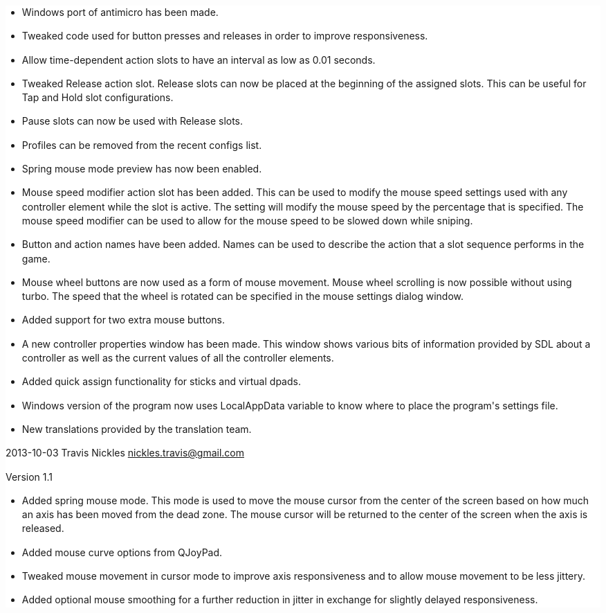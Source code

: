 * Windows port of antimicro has been made.

* Tweaked code used for button presses and releases in order
to improve responsiveness.

* Allow time-dependent action slots to have an interval
as low as 0.01 seconds.

* Tweaked Release action slot. Release slots can now be placed at the
beginning of the assigned slots. This can be useful for
Tap and Hold slot configurations.

* Pause slots can now be used with Release slots.

* Profiles can be removed from the recent configs list.

* Spring mouse mode preview has now been enabled.

* Mouse speed modifier action slot has been added. This can be used to modify
the mouse speed settings used with any controller element while the slot is
active. The setting will modify the mouse speed by the percentage that is
specified. The mouse speed modifier can be used to allow for the mouse speed
to be slowed down while sniping.

* Button and action names have been added. Names can be used to describe
the action that a slot sequence performs in the game.

* Mouse wheel buttons are now used as a form of mouse movement. Mouse wheel
scrolling is now possible without using turbo. The speed that the wheel is
rotated can be specified in the mouse settings dialog window.

* Added support for two extra mouse buttons.

* A new controller properties window has been made. This window shows various
bits of information provided by SDL about a controller as well as the current
values of all the controller elements.

* Added quick assign functionality for sticks and virtual dpads.

* Windows version of the program now uses LocalAppData variable to know
where to place the program's settings file.

* New translations provided by the translation team.


2013-10-03 Travis Nickles <nickles.travis@gmail.com>

Version 1.1

* Added spring mouse mode. This mode is used to move the mouse cursor
from the center of the screen based on how much an axis has been moved
from the dead zone. The mouse cursor will be returned to the center
of the screen when the axis is released.

* Added mouse curve options from QJoyPad.

* Tweaked mouse movement in cursor mode to improve axis responsiveness
and to allow mouse movement to be less jittery.

* Added optional mouse smoothing for a further reduction
in jitter in exchange for slightly delayed responsiveness.
